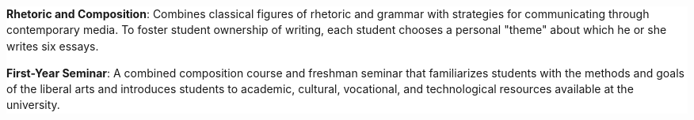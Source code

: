 **Rhetoric and Composition**: Combines classical figures of rhetoric and grammar with strategies for communicating through contemporary media. To foster student ownership of writing, each student chooses a personal "theme" about which he or she writes six essays.

**First-Year Seminar**: A combined composition course and freshman seminar that familiarizes students with the methods and goals of the liberal arts and introduces students to academic, cultural, vocational, and technological resources available at the university.

